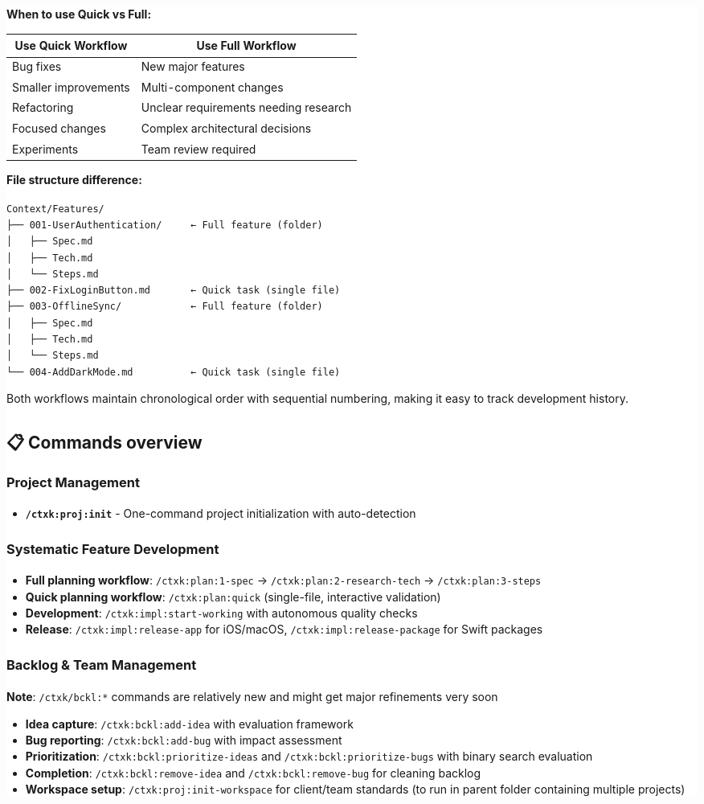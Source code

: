 **When to use Quick vs Full:**

| Use Quick Workflow | Use Full Workflow |
|-------------------|-------------------|
| Bug fixes | New major features |
| Smaller improvements | Multi-component changes |
| Refactoring | Unclear requirements needing research |
| Focused changes | Complex architectural decisions |
| Experiments | Team review required |

**File structure difference:**
```
Context/Features/
├── 001-UserAuthentication/     ← Full feature (folder)
│   ├── Spec.md
│   ├── Tech.md
│   └── Steps.md
├── 002-FixLoginButton.md       ← Quick task (single file)
├── 003-OfflineSync/            ← Full feature (folder)
│   ├── Spec.md
│   ├── Tech.md
│   └── Steps.md
└── 004-AddDarkMode.md          ← Quick task (single file)
```

Both workflows maintain chronological order with sequential numbering, making it easy to track development history.


## 📋 Commands overview

### Project Management
- **`/ctxk:proj:init`** - One-command project initialization with auto-detection

### Systematic Feature Development
- **Full planning workflow**: `/ctxk:plan:1-spec` → `/ctxk:plan:2-research-tech` → `/ctxk:plan:3-steps`
- **Quick planning workflow**: `/ctxk:plan:quick` (single-file, interactive validation)
- **Development**: `/ctxk:impl:start-working` with autonomous quality checks
- **Release**: `/ctxk:impl:release-app` for iOS/macOS, `/ctxk:impl:release-package` for Swift packages

### Backlog & Team Management

**Note**: `/ctxk/bckl:*` commands are relatively new and might get major refinements very soon

- **Idea capture**: `/ctxk:bckl:add-idea` with evaluation framework
- **Bug reporting**: `/ctxk:bckl:add-bug` with impact assessment
- **Prioritization**: `/ctxk:bckl:prioritize-ideas` and `/ctxk:bckl:prioritize-bugs` with binary search evaluation
- **Completion**: `/ctxk:bckl:remove-idea` and `/ctxk:bckl:remove-bug` for cleaning backlog
- **Workspace setup**: `/ctxk:proj:init-workspace` for client/team standards (to run in parent folder containing multiple projects)
